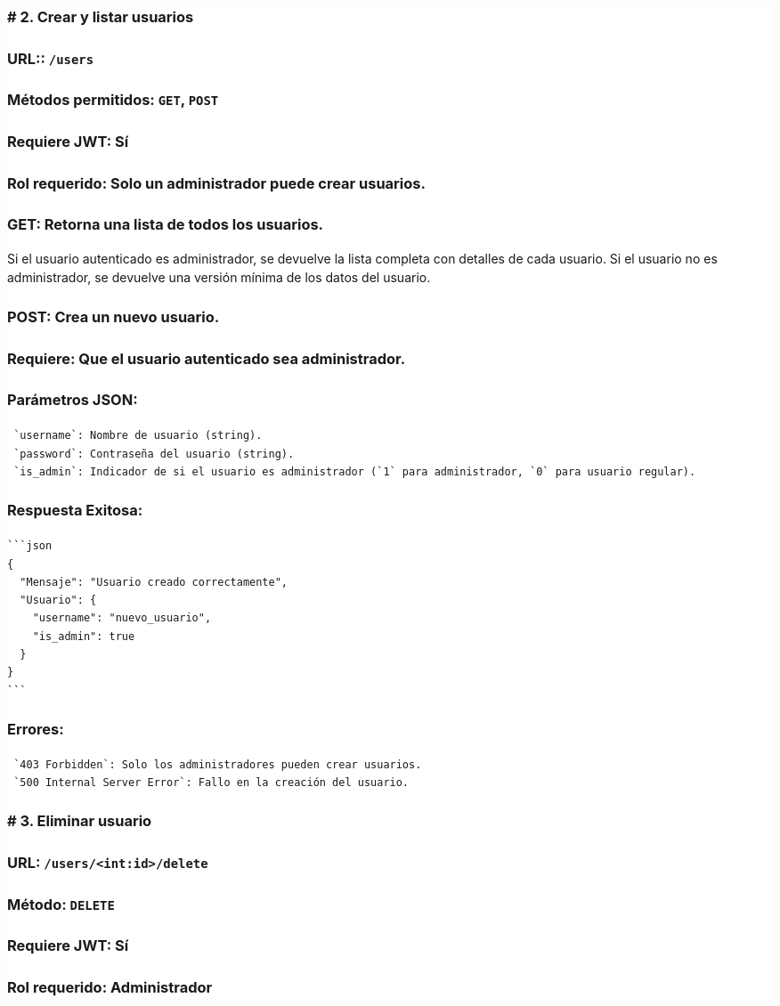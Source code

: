 

### # 2. Crear y listar usuarios

###  URL:: `/users`  
###  Métodos permitidos: `GET`, `POST`  
###  Requiere JWT: Sí  
###  Rol requerido: Solo un administrador puede crear usuarios.

###  GET: Retorna una lista de todos los usuarios.
   Si el usuario autenticado es administrador, se devuelve la lista completa con detalles de cada usuario.
   Si el usuario no es administrador, se devuelve una versión mínima de los datos del usuario.

###  POST: Crea un nuevo usuario.
   ###  Requiere: Que el usuario autenticado sea administrador.
   ###  Parámetros JSON:
     `username`: Nombre de usuario (string).
     `password`: Contraseña del usuario (string).
     `is_admin`: Indicador de si el usuario es administrador (`1` para administrador, `0` para usuario regular).
   ###  Respuesta Exitosa:

    ```json
    {
      "Mensaje": "Usuario creado correctamente",
      "Usuario": {
        "username": "nuevo_usuario",
        "is_admin": true
      }
    }
    ```

   ###  Errores:
     `403 Forbidden`: Solo los administradores pueden crear usuarios.
     `500 Internal Server Error`: Fallo en la creación del usuario.



### # 3. Eliminar usuario

###  URL: `/users/<int:id>/delete`  
###  Método: `DELETE`  
###  Requiere JWT: Sí  
###  Rol requerido: Administrador
